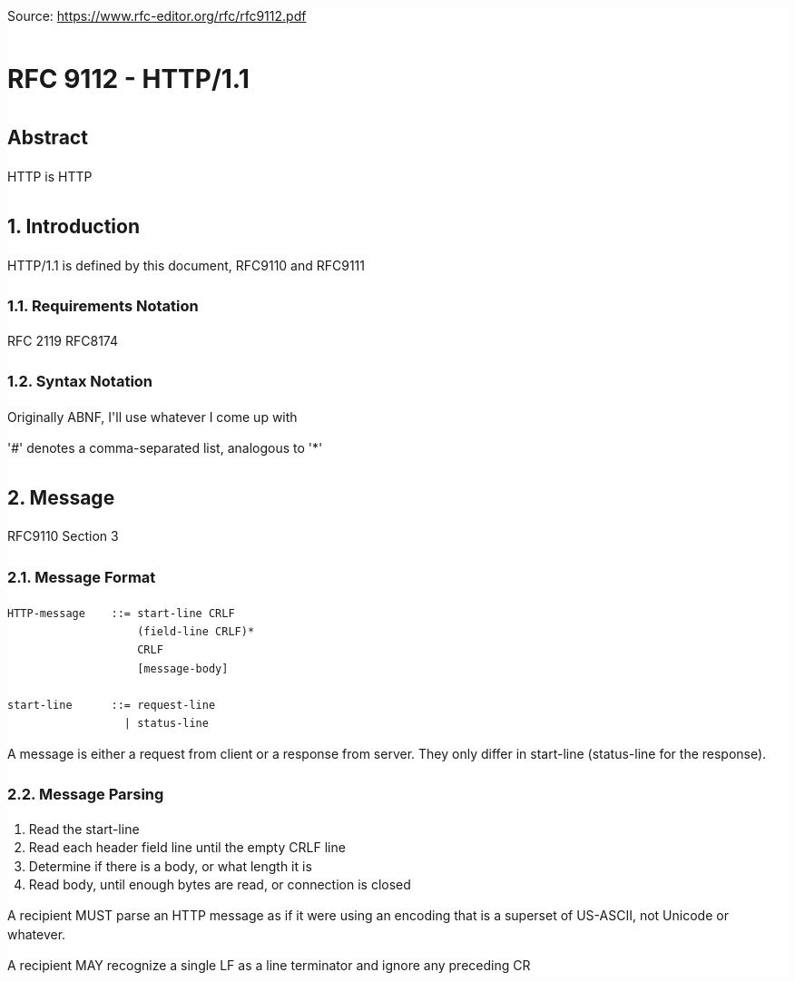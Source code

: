 Source: https://www.rfc-editor.org/rfc/rfc9112.pdf

# RFC 9112 - HTTP/1.1

## Abstract

HTTP is HTTP

## 1. Introduction

HTTP/1.1 is defined by this document, RFC9110 and RFC9111

### 1.1. Requirements Notation

RFC 2119 RFC8174

### 1.2. Syntax Notation

Originally ABNF, I'll use whatever I come up with

'#' denotes a comma-separated list, analogous to '*'

## 2. Message

RFC9110 Section 3

### 2.1. Message Format

```
HTTP-message    ::= start-line CRLF
                    (field-line CRLF)*
                    CRLF
                    [message-body]

start-line      ::= request-line
                  | status-line
```

A message is either a request from client or a response from server. They only differ in start-line (status-line for the response).

### 2.2. Message Parsing

1. Read the start-line
2. Read each header field line until the empty CRLF line
3. Determine if there is a body, or what length it is
4. Read body, until enough bytes are read, or connection is closed

A recipient MUST parse an HTTP message as if it were using an encoding that is a superset of US-ASCII, not Unicode or whatever.

A recipient MAY recognize a single LF as a line terminator and ignore any preceding CR
